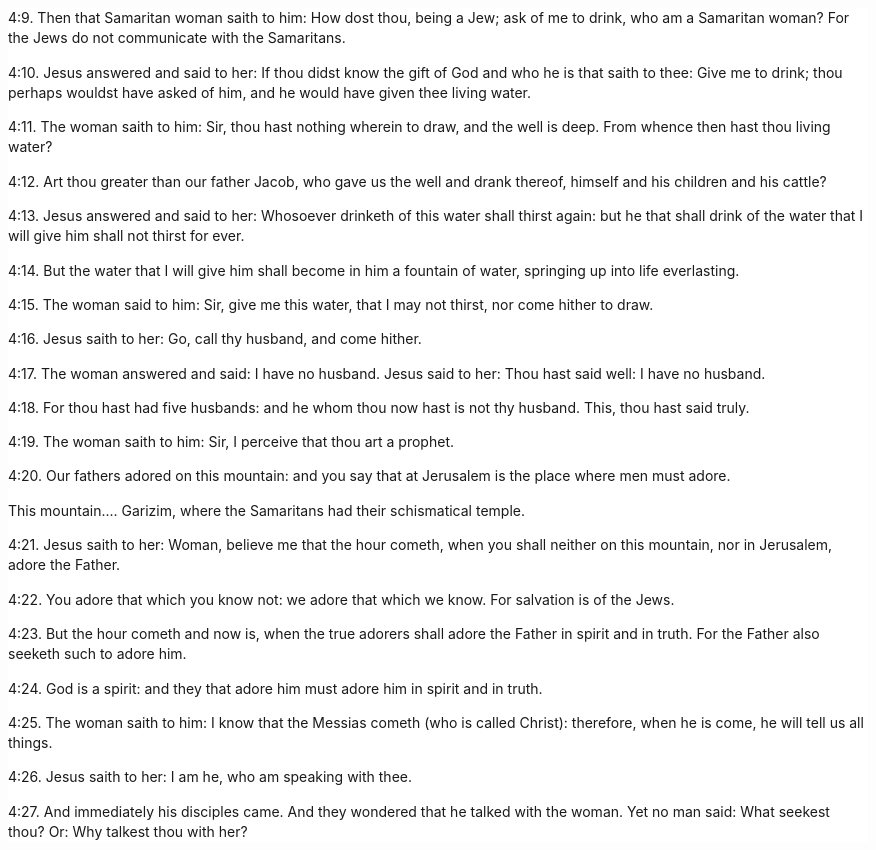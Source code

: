 4:9. Then that Samaritan woman saith to him: How dost thou, being a
Jew; ask of me to drink, who am a Samaritan woman? For the Jews do not
communicate with the Samaritans.

4:10. Jesus answered and said to her: If thou didst know the gift of
God and who he is that saith to thee: Give me to drink; thou perhaps
wouldst have asked of him, and he would have given thee living water.

4:11. The woman saith to him: Sir, thou hast nothing wherein to draw,
and the well is deep. From whence then hast thou living water?

4:12. Art thou greater than our father Jacob, who gave us the well and
drank thereof, himself and his children and his cattle?

4:13. Jesus answered and said to her: Whosoever drinketh of this water
shall thirst again: but he that shall drink of the water that I will
give him shall not thirst for ever.

4:14. But the water that I will give him shall become in him a fountain
of water, springing up into life everlasting.

4:15. The woman said to him: Sir, give me this water, that I may not
thirst, nor come hither to draw.

4:16. Jesus saith to her: Go, call thy husband, and come hither.

4:17. The woman answered and said: I have no husband. Jesus said to
her: Thou hast said well: I have no husband.

4:18. For thou hast had five husbands: and he whom thou now hast is not
thy husband. This, thou hast said truly.

4:19. The woman saith to him: Sir, I perceive that thou art a prophet.

4:20. Our fathers adored on this mountain: and you say that at
Jerusalem is the place where men must adore.

This mountain.... Garizim, where the Samaritans had their schismatical
temple.

4:21. Jesus saith to her: Woman, believe me that the hour cometh, when
you shall neither on this mountain, nor in Jerusalem, adore the Father.

4:22. You adore that which you know not: we adore that which we know.
For salvation is of the Jews.

4:23. But the hour cometh and now is, when the true adorers shall adore
the Father in spirit and in truth. For the Father also seeketh such to
adore him.

4:24. God is a spirit: and they that adore him must adore him in spirit
and in truth.

4:25. The woman saith to him: I know that the Messias cometh (who is
called Christ): therefore, when he is come, he will tell us all things.

4:26. Jesus saith to her: I am he, who am speaking with thee.

4:27. And immediately his disciples came. And they wondered that he
talked with the woman. Yet no man said: What seekest thou? Or: Why
talkest thou with her?
